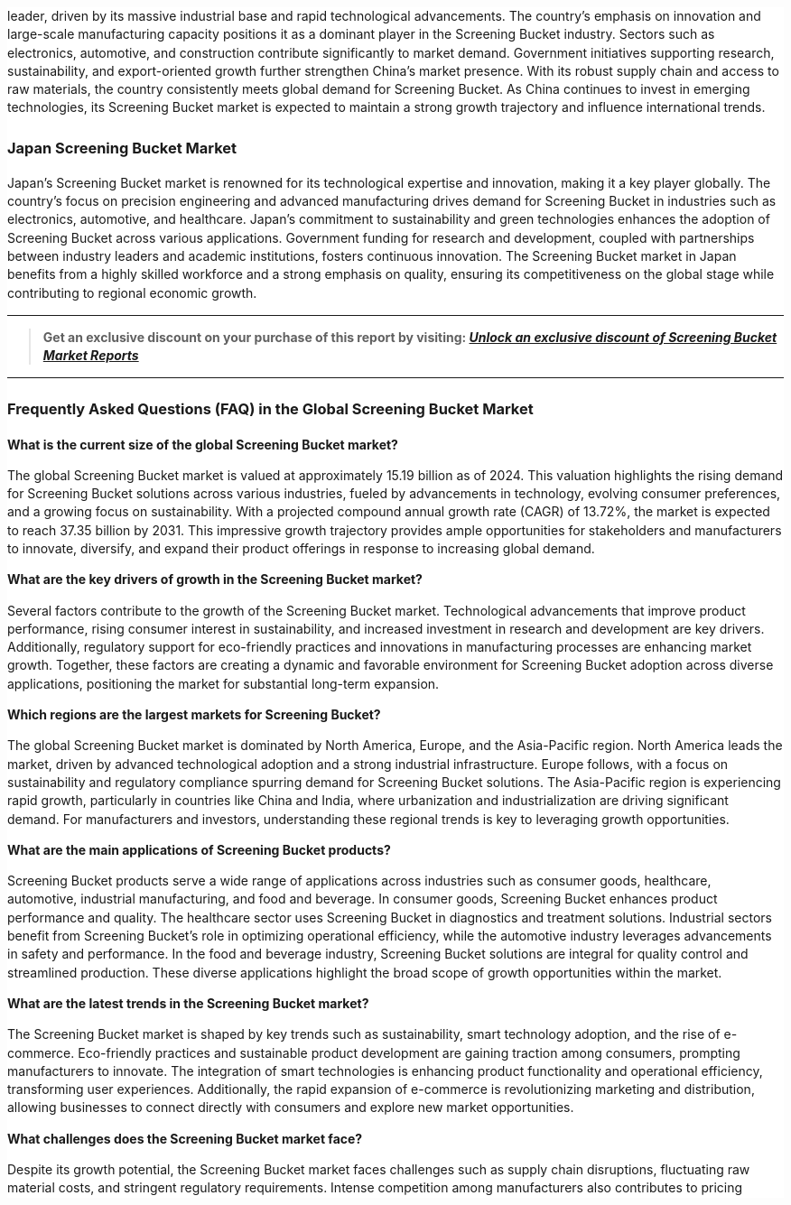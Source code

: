 leader, driven by its massive industrial base and rapid technological advancements. The country&rsquo;s emphasis on innovation and large-scale manufacturing capacity positions it as a dominant player in the Screening Bucket industry. Sectors such as electronics, automotive, and construction contribute significantly to market demand. Government initiatives supporting research, sustainability, and export-oriented growth further strengthen China&rsquo;s market presence. With its robust supply chain and access to raw materials, the country consistently meets global demand for Screening Bucket. As China continues to invest in emerging technologies, its Screening Bucket market is expected to maintain a strong growth trajectory and influence international trends.</p><h3>Japan Screening Bucket Market</h3><p>Japan&rsquo;s Screening Bucket market is renowned for its technological expertise and innovation, making it a key player globally. The country&rsquo;s focus on precision engineering and advanced manufacturing drives demand for Screening Bucket in industries such as electronics, automotive, and healthcare. Japan&rsquo;s commitment to sustainability and green technologies enhances the adoption of Screening Bucket across various applications. Government funding for research and development, coupled with partnerships between industry leaders and academic institutions, fosters continuous innovation. The Screening Bucket market in Japan benefits from a highly skilled workforce and a strong emphasis on quality, ensuring its competitiveness on the global stage while contributing to regional economic growth.</p><hr /><blockquote><p><strong>Get an exclusive discount on your purchase of this report by visiting: <em><a href="://marketresearchpulse.com/ask-for-discount/68542?utm_source=Github&amp;utm_medium=030">Unlock an exclusive discount of Screening Bucket Market Reports</a></em>&nbsp;</strong></p></blockquote><hr /><h3>Frequently Asked Questions (FAQ) in the Global Screening Bucket Market</h3><p><strong>What is the current size of the global Screening Bucket market?</strong></p><p>The global Screening Bucket market is valued at approximately 15.19 billion as of 2024. This valuation highlights the rising demand for Screening Bucket solutions across various industries, fueled by advancements in technology, evolving consumer preferences, and a growing focus on sustainability. With a projected compound annual growth rate (CAGR) of 13.72%, the market is expected to reach 37.35 billion by 2031. This impressive growth trajectory provides ample opportunities for stakeholders and manufacturers to innovate, diversify, and expand their product offerings in response to increasing global demand.</p><p><strong>What are the key drivers of growth in the Screening Bucket market?</strong></p><p>Several factors contribute to the growth of the Screening Bucket market. Technological advancements that improve product performance, rising consumer interest in sustainability, and increased investment in research and development are key drivers. Additionally, regulatory support for eco-friendly practices and innovations in manufacturing processes are enhancing market growth. Together, these factors are creating a dynamic and favorable environment for Screening Bucket adoption across diverse applications, positioning the market for substantial long-term expansion.</p><p><strong>Which regions are the largest markets for Screening Bucket?</strong></p><p>The global Screening Bucket market is dominated by North America, Europe, and the Asia-Pacific region. North America leads the market, driven by advanced technological adoption and a strong industrial infrastructure. Europe follows, with a focus on sustainability and regulatory compliance spurring demand for Screening Bucket solutions. The Asia-Pacific region is experiencing rapid growth, particularly in countries like China and India, where urbanization and industrialization are driving significant demand. For manufacturers and investors, understanding these regional trends is key to leveraging growth opportunities.</p><p><strong>What are the main applications of Screening Bucket products?</strong></p><p>Screening Bucket products serve a wide range of applications across industries such as consumer goods, healthcare, automotive, industrial manufacturing, and food and beverage. In consumer goods, Screening Bucket enhances product performance and quality. The healthcare sector uses Screening Bucket in diagnostics and treatment solutions. Industrial sectors benefit from Screening Bucket&rsquo;s role in optimizing operational efficiency, while the automotive industry leverages advancements in safety and performance. In the food and beverage industry, Screening Bucket solutions are integral for quality control and streamlined production. These diverse applications highlight the broad scope of growth opportunities within the market.</p><p><strong>What are the latest trends in the Screening Bucket market?</strong></p><p>The Screening Bucket market is shaped by key trends such as sustainability, smart technology adoption, and the rise of e-commerce. Eco-friendly practices and sustainable product development are gaining traction among consumers, prompting manufacturers to innovate. The integration of smart technologies is enhancing product functionality and operational efficiency, transforming user experiences. Additionally, the rapid expansion of e-commerce is revolutionizing marketing and distribution, allowing businesses to connect directly with consumers and explore new market opportunities.</p><p><strong>What challenges does the Screening Bucket market face?</strong></p><p>Despite its growth potential, the Screening Bucket market faces challenges such as supply chain disruptions, fluctuating raw material costs, and stringent regulatory requirements. Intense competition among manufacturers also contributes to pricing